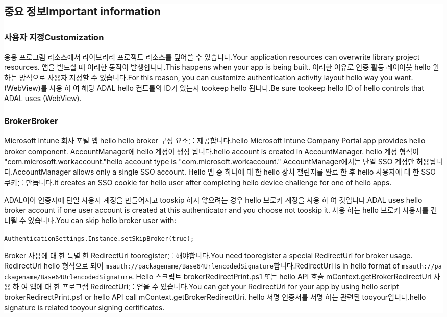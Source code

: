 ## <a name="important-information"></a><span data-ttu-id="3a2ad-222">중요 정보</span><span class="sxs-lookup"><span data-stu-id="3a2ad-222">Important information</span></span>
### <a name="customization"></a><span data-ttu-id="3a2ad-223">사용자 지정</span><span class="sxs-lookup"><span data-stu-id="3a2ad-223">Customization</span></span>
<span data-ttu-id="3a2ad-224">응용 프로그램 리소스에서 라이브러리 프로젝트 리소스를 덮어쓸 수 있습니다.</span><span class="sxs-lookup"><span data-stu-id="3a2ad-224">Your application resources can overwrite library project resources.</span></span> <span data-ttu-id="3a2ad-225">앱을 빌드할 때 이러한 동작이 발생합니다.</span><span class="sxs-lookup"><span data-stu-id="3a2ad-225">This happens when your app is being built.</span></span> <span data-ttu-id="3a2ad-226">이러한 이유로 인증 활동 레이아웃 hello 원하는 방식으로 사용자 지정할 수 있습니다.</span><span class="sxs-lookup"><span data-stu-id="3a2ad-226">For this reason, you can customize authentication activity layout hello way you want.</span></span> <span data-ttu-id="3a2ad-227">(WebView)를 사용 하 여 해당 ADAL hello 컨트롤의 ID가 있는지 tookeep hello 됩니다.</span><span class="sxs-lookup"><span data-stu-id="3a2ad-227">Be sure tookeep hello ID of hello controls that ADAL uses (WebView).</span></span>

### <a name="broker"></a><span data-ttu-id="3a2ad-228">Broker</span><span class="sxs-lookup"><span data-stu-id="3a2ad-228">Broker</span></span>
<span data-ttu-id="3a2ad-229">Microsoft Intune 회사 포털 앱 hello hello broker 구성 요소를 제공합니다.</span><span class="sxs-lookup"><span data-stu-id="3a2ad-229">hello Microsoft Intune Company Portal app provides hello broker component.</span></span> <span data-ttu-id="3a2ad-230">AccountManager에 hello 계정이 생성 됩니다.</span><span class="sxs-lookup"><span data-stu-id="3a2ad-230">hello account is created in AccountManager.</span></span> <span data-ttu-id="3a2ad-231">hello 계정 형식이 "com.microsoft.workaccount."</span><span class="sxs-lookup"><span data-stu-id="3a2ad-231">hello account type is "com.microsoft.workaccount."</span></span> <span data-ttu-id="3a2ad-232">AccountManager에서는 단일 SSO 계정만 허용됩니다.</span><span class="sxs-lookup"><span data-stu-id="3a2ad-232">AccountManager allows only a single SSO account.</span></span> <span data-ttu-id="3a2ad-233">Hello 앱 중 하나에 대 한 hello 장치 챌린지를 완료 한 후 hello 사용자에 대 한 SSO 쿠키를 만듭니다.</span><span class="sxs-lookup"><span data-stu-id="3a2ad-233">It creates an SSO cookie for hello user after completing hello device challenge for one of hello apps.</span></span>

<span data-ttu-id="3a2ad-234">ADAL이이 인증자에 단일 사용자 계정을 만들어지고 tooskip 하지 않으려는 경우 hello 브로커 계정을 사용 하 여 것입니다.</span><span class="sxs-lookup"><span data-stu-id="3a2ad-234">ADAL uses hello broker account if one user account is created at this authenticator and you choose not tooskip it.</span></span> <span data-ttu-id="3a2ad-235">사용 하는 hello 브로커 사용자를 건너뛸 수 있습니다.</span><span class="sxs-lookup"><span data-stu-id="3a2ad-235">You can skip hello broker user with:</span></span>

   `AuthenticationSettings.Instance.setSkipBroker(true);`

<span data-ttu-id="3a2ad-236">Broker 사용에 대 한 특별 한 RedirectUri tooregister를 해야합니다.</span><span class="sxs-lookup"><span data-stu-id="3a2ad-236">You need tooregister a special RedirectUri for broker usage.</span></span> <span data-ttu-id="3a2ad-237">RedirectUri hello 형식으로 되어 `msauth://packagename/Base64UrlencodedSignature`합니다.</span><span class="sxs-lookup"><span data-stu-id="3a2ad-237">RedirectUri is in hello format of `msauth://packagename/Base64UrlencodedSignature`.</span></span> <span data-ttu-id="3a2ad-238">Hello 스크립트 brokerRedirectPrint.ps1 또는 hello API 호출 mContext.getBrokerRedirectUri 사용 하 여 앱에 대 한 프로그램 RedirectUri를 얻을 수 있습니다.</span><span class="sxs-lookup"><span data-stu-id="3a2ad-238">You can get your RedirectUri for your app by using hello script brokerRedirectPrint.ps1 or hello API call mContext.getBrokerRedirectUri.</span></span> <span data-ttu-id="3a2ad-239">hello 서명 인증서를 서명 하는 관련된 tooyour입니다.</span><span class="sxs-lookup"><span data-stu-id="3a2ad-239">hello signature is related tooyour signing certificates.</span></span>
